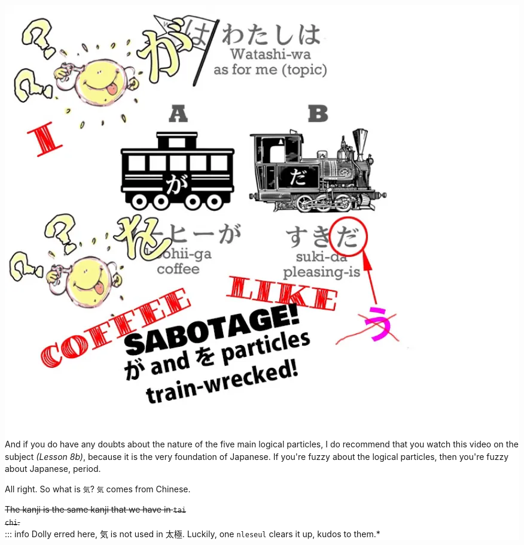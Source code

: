 ![](media/image969.webp)

And if you do have any doubts about the nature of the five main logical particles, I do recommend that you watch this video on the subject *(Lesson 8b)*, because it is the very foundation of Japanese. If you're fuzzy about the logical particles, then you're fuzzy about Japanese, period.

All right. So what is <code>気</code>? <code>気</code> comes from Chinese.

<s>The kanji is the same kanji that we have in <code>tai chi</code>.</s>  
::: info
Dolly erred here, 気 is not used in 太極. Luckily, one <code>nleseul</code> clears it up, kudos to them.*  